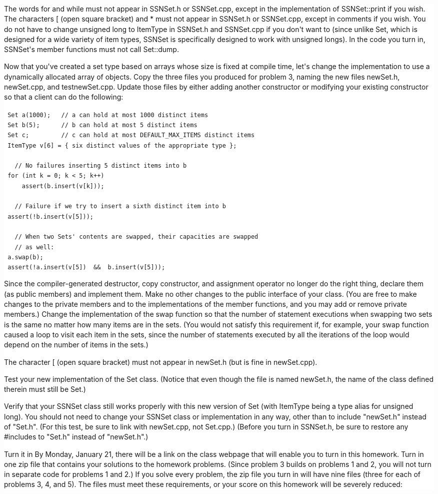 The words for and while must not appear in SSNSet.h or SSNSet.cpp, except in the implementation of SSNSet::print if you wish. The characters [ (open square bracket) and * must not appear in SSNSet.h or SSNSet.cpp, except in comments if you wish. You do not have to change unsigned long to ItemType in SSNSet.h and SSNSet.cpp if you don't want to (since unlike Set, which is designed for a wide variety of item types, SSNSet is specifically designed to work with unsigned longs). In the code you turn in, SSNSet's member functions must not call Set::dump.

Now that you've created a set type based on arrays whose size is fixed at compile time, let's change the implementation to use a dynamically allocated array of objects. Copy the three files you produced for problem 3, naming the new files newSet.h, newSet.cpp, and testnewSet.cpp. Update those files by either adding another constructor or modifying your existing constructor so that a client can do the following:

     Set a(1000);   // a can hold at most 1000 distinct items
     Set b(5);      // b can hold at most 5 distinct items
     Set c;         // c can hold at most DEFAULT_MAX_ITEMS distinct items
     ItemType v[6] = { six distinct values of the appropriate type };

       // No failures inserting 5 distinct items into b
     for (int k = 0; k < 5; k++)
         assert(b.insert(v[k]));

       // Failure if we try to insert a sixth distinct item into b
     assert(!b.insert(v[5]));

       // When two Sets' contents are swapped, their capacities are swapped
       // as well:
     a.swap(b);
     assert(!a.insert(v[5])  &&  b.insert(v[5]));
Since the compiler-generated destructor, copy constructor, and assignment operator no longer do the right thing, declare them (as public members) and implement them. Make no other changes to the public interface of your class. (You are free to make changes to the private members and to the implementations of the member functions, and you may add or remove private members.) Change the implementation of the swap function so that the number of statement executions when swapping two sets is the same no matter how many items are in the sets. (You would not satisfy this requirement if, for example, your swap function caused a loop to visit each item in the sets, since the number of statements executed by all the iterations of the loop would depend on the number of items in the sets.)

The character [ (open square bracket) must not appear in newSet.h (but is fine in newSet.cpp).

Test your new implementation of the Set class. (Notice that even though the file is named newSet.h, the name of the class defined therein must still be Set.)

Verify that your SSNSet class still works properly with this new version of Set (with ItemType being a type alias for unsigned long). You should not need to change your SSNSet class or implementation in any way, other than to include "newSet.h" instead of "Set.h". (For this test, be sure to link with newSet.cpp, not Set.cpp.) (Before you turn in SSNSet.h, be sure to restore any #includes to "Set.h" instead of "newSet.h".)

Turn it in
By Monday, January 21, there will be a link on the class webpage that will enable you to turn in this homework. Turn in one zip file that contains your solutions to the homework problems. (Since problem 3 builds on problems 1 and 2, you will not turn in separate code for problems 1 and 2.) If you solve every problem, the zip file you turn in will have nine files (three for each of problems 3, 4, and 5). The files must meet these requirements, or your score on this homework will be severely reduced:
